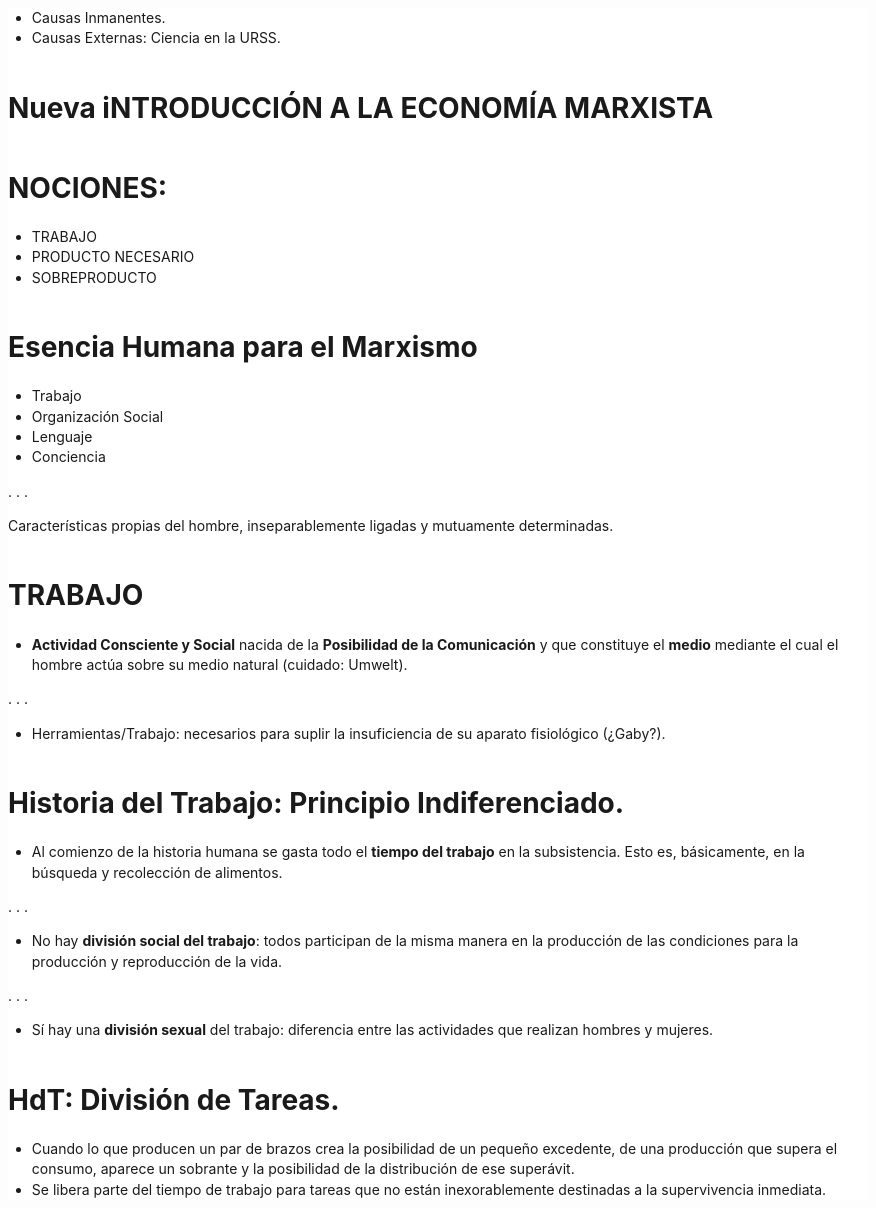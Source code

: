 - Causas Inmanentes. 
- Causas Externas: Ciencia en la URSS. 

# Nueva iNTRODUCCIÓN A LA ECONOMÍA MARXISTA

# NOCIONES: 

- TRABAJO
- PRODUCTO NECESARIO
- SOBREPRODUCTO

# Esencia Humana para el Marxismo

- Trabajo
- Organización Social
- Lenguaje
- Conciencia

. . . 

Características propias del hombre, inseparablemente ligadas y mutuamente determinadas. 

# TRABAJO

- __Actividad Consciente y Social__ nacida de la __Posibilidad de la Comunicación__ y que constituye el __medio__ mediante el cual el hombre actúa sobre su medio natural (cuidado: Umwelt). 

. . .  

- Herramientas/Trabajo: necesarios para suplir la insuficiencia de su aparato fisiológico (¿Gaby?). 

# Historia del Trabajo: Principio Indiferenciado. 

- Al comienzo de la historia humana se gasta todo el __tiempo del trabajo__ en la subsistencia. Esto es, básicamente, en la búsqueda y recolección de alimentos.

. . . 

- No hay __división social del trabajo__: todos participan de la misma manera en la producción de las condiciones para la producción y reproducción de la vida.

. . . 

- Sí hay una __división sexual__ del trabajo: diferencia entre las actividades que realizan hombres y mujeres. 

# HdT: División de Tareas. 

- Cuando lo que producen un par de brazos crea la posibilidad de un pequeño excedente, de una producción que supera el consumo, aparece un sobrante y la posibilidad de la distribución de ese superávit. 
- Se libera parte del tiempo de trabajo para tareas que no están inexorablemente destinadas a la supervivencia inmediata. 
